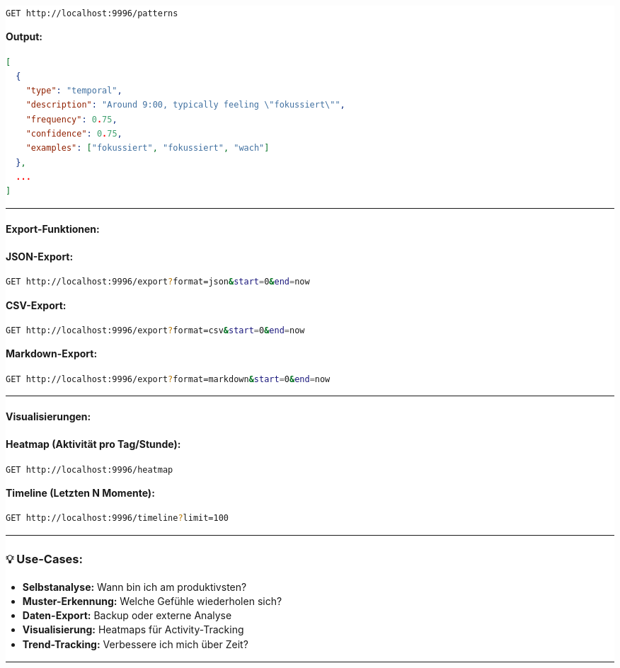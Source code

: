 ```bash
GET http://localhost:9996/patterns
```

**Output:**
```json
[
  {
    "type": "temporal",
    "description": "Around 9:00, typically feeling \"fokussiert\"",
    "frequency": 0.75,
    "confidence": 0.75,
    "examples": ["fokussiert", "fokussiert", "wach"]
  },
  ...
]
```

---

#### **Export-Funktionen:**

**JSON-Export:**
```bash
GET http://localhost:9996/export?format=json&start=0&end=now
```

**CSV-Export:**
```bash
GET http://localhost:9996/export?format=csv&start=0&end=now
```

**Markdown-Export:**
```bash
GET http://localhost:9996/export?format=markdown&start=0&end=now
```

---

#### **Visualisierungen:**

**Heatmap (Aktivität pro Tag/Stunde):**
```bash
GET http://localhost:9996/heatmap
```

**Timeline (Letzten N Momente):**
```bash
GET http://localhost:9996/timeline?limit=100
```

---

### 💡 Use-Cases:

- **Selbstanalyse:** Wann bin ich am produktivsten?
- **Muster-Erkennung:** Welche Gefühle wiederholen sich?
- **Daten-Export:** Backup oder externe Analyse
- **Visualisierung:** Heatmaps für Activity-Tracking
- **Trend-Tracking:** Verbessere ich mich über Zeit?

---